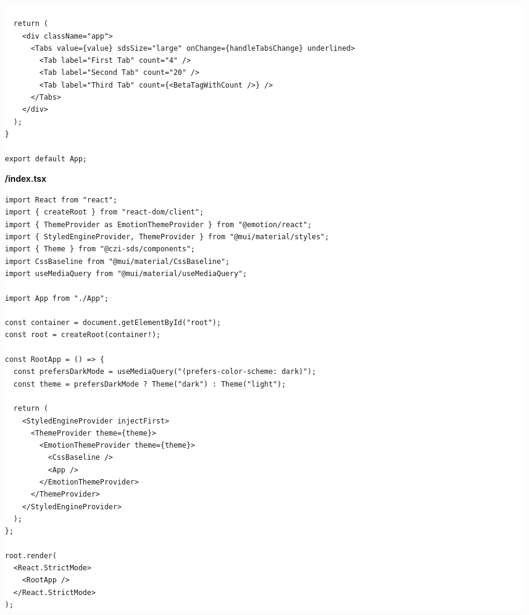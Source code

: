 ```tsx
  
  return (
    <div className="app">
      <Tabs value={value} sdsSize="large" onChange={handleTabsChange} underlined>
        <Tab label="First Tab" count="4" />
        <Tab label="Second Tab" count="20" />
        <Tab label="Third Tab" count={<BetaTagWithCount />} />
      </Tabs>
    </div>
  );
}

export default App;
```

**/index.tsx**

```tsx
import React from "react";
import { createRoot } from "react-dom/client";
import { ThemeProvider as EmotionThemeProvider } from "@emotion/react";
import { StyledEngineProvider, ThemeProvider } from "@mui/material/styles";
import { Theme } from "@czi-sds/components";
import CssBaseline from "@mui/material/CssBaseline";
import useMediaQuery from "@mui/material/useMediaQuery";

import App from "./App";

const container = document.getElementById("root");
const root = createRoot(container!);

const RootApp = () => {
  const prefersDarkMode = useMediaQuery("(prefers-color-scheme: dark)");
  const theme = prefersDarkMode ? Theme("dark") : Theme("light");

  return (
    <StyledEngineProvider injectFirst>
      <ThemeProvider theme={theme}>
        <EmotionThemeProvider theme={theme}>
          <CssBaseline />
          <App />
        </EmotionThemeProvider>
      </ThemeProvider>
    </StyledEngineProvider>
  );
};

root.render(
  <React.StrictMode>
    <RootApp />
  </React.StrictMode>
);

```
